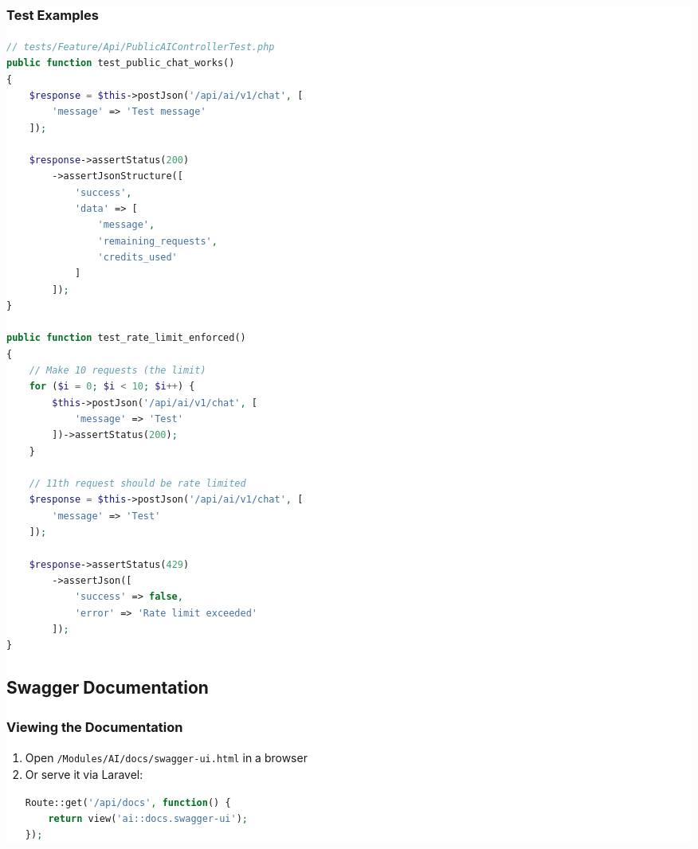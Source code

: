 ### Test Examples
```php
// tests/Feature/Api/PublicAIControllerTest.php
public function test_public_chat_works()
{
    $response = $this->postJson('/api/ai/v1/chat', [
        'message' => 'Test message'
    ]);
    
    $response->assertStatus(200)
        ->assertJsonStructure([
            'success',
            'data' => [
                'message',
                'remaining_requests',
                'credits_used'
            ]
        ]);
}

public function test_rate_limit_enforced()
{
    // Make 10 requests (the limit)
    for ($i = 0; $i < 10; $i++) {
        $this->postJson('/api/ai/v1/chat', [
            'message' => 'Test'
        ])->assertStatus(200);
    }
    
    // 11th request should be rate limited
    $response = $this->postJson('/api/ai/v1/chat', [
        'message' => 'Test'
    ]);
    
    $response->assertStatus(429)
        ->assertJson([
            'success' => false,
            'error' => 'Rate limit exceeded'
        ]);
}
```

## Swagger Documentation

### Viewing the Documentation
1. Open `/Modules/AI/docs/swagger-ui.html` in a browser
2. Or serve it via Laravel:
   ```php
   Route::get('/api/docs', function() {
       return view('ai::docs.swagger-ui');
   });
   ```
